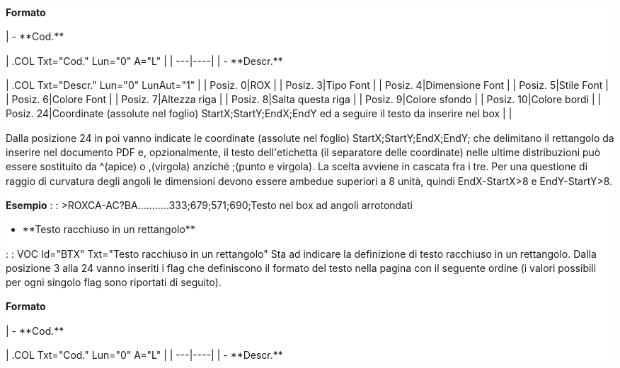 __Formato__

| - \*\*Cod.\*\*


| .COL Txt="Cod." Lun="0" A="L" |
| ---|----|
| - \*\*Descr.\*\*


| .COL Txt="Descr." Lun="0" LunAut="1" |
| Posiz. 0|ROX |
| Posiz. 3|Tipo Font |
| Posiz. 4|Dimensione Font |
| Posiz. 5|Stile Font |
| Posiz. 6|Colore Font |
| Posiz. 7|Altezza riga |
| Posiz. 8|Salta questa riga |
| Posiz. 9|Colore sfondo |
| Posiz. 10|Colore bordi |
| Posiz. 24|Coordinate (assolute nel foglio) StartX;StartY;EndX;EndY ed a seguire il testo da inserire nel box |
| 

Dalla posizione 24 in poi vanno indicate le coordinate (assolute nel foglio) StartX;StartY;EndX;EndY; che delimitano il rettangolo da inserire nel documento PDF e, opzionalmente, il testo dell'etichetta (il separatore delle coordinate) nelle ultime distribuzioni può essere sostituito da ^(apice) o ,(virgola) anziché ;(punto e virgola). La scelta avviene in cascata fra i tre.
Per una questione di raggio di curvatura degli angoli le dimensioni devono essere ambedue superiori a 8 unità, quindi EndX-StartX>8 e EndY-StartY>8.

__Esempio__
 :  : >ROXCA-AC?BA...........333;679;571;690;Testo nel box ad angoli arrotondati

- \*\*Testo racchiuso in un rettangolo\*\*

 :  : VOC Id="BTX" Txt="Testo racchiuso in un rettangolo"
Sta ad indicare la definizione di testo racchiuso in un rettangolo.
Dalla posizione 3 alla 24 vanno inseriti i flag che definiscono il formato del testo nella pagina con il seguente ordine (i valori possibili per ogni singolo flag sono riportati di seguito).

__Formato__

| - \*\*Cod.\*\*


| .COL Txt="Cod." Lun="0" A="L" |
| ---|----|
| - \*\*Descr.\*\*
